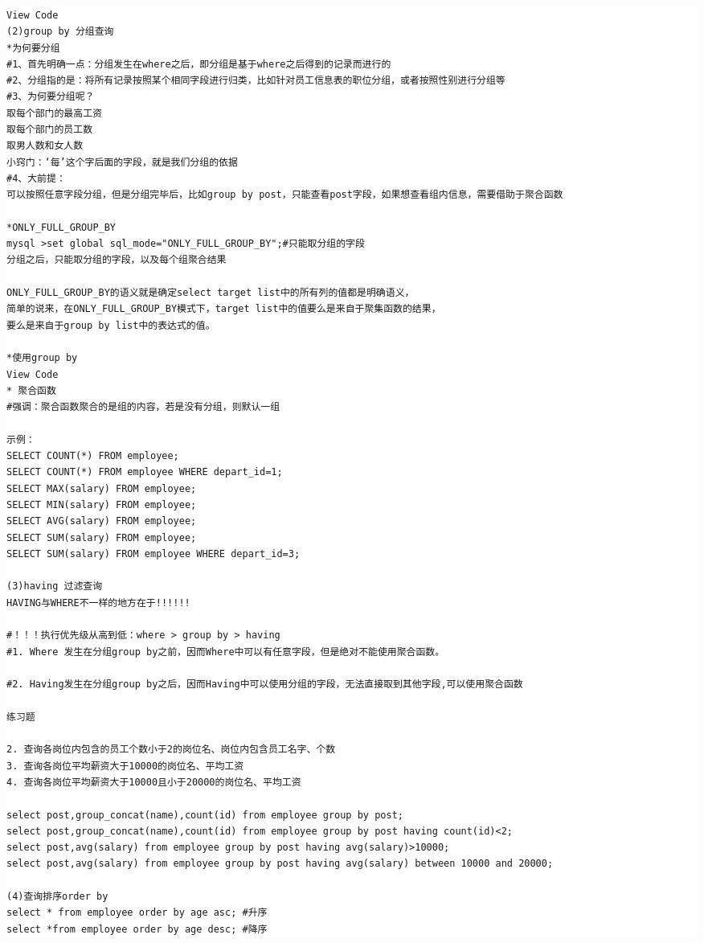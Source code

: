 	View Code
	(2)group by 分组查询
	*为何要分组
	#1、首先明确一点：分组发生在where之后，即分组是基于where之后得到的记录而进行的
	#2、分组指的是：将所有记录按照某个相同字段进行归类，比如针对员工信息表的职位分组，或者按照性别进行分组等
	#3、为何要分组呢？
	取每个部门的最高工资
	取每个部门的员工数
	取男人数和女人数
	小窍门：‘每’这个字后面的字段，就是我们分组的依据
	#4、大前提：
	可以按照任意字段分组，但是分组完毕后，比如group by post，只能查看post字段，如果想查看组内信息，需要借助于聚合函数

	*ONLY_FULL_GROUP_BY
	mysql >set global sql_mode="ONLY_FULL_GROUP_BY";#只能取分组的字段
	分组之后，只能取分组的字段，以及每个组聚合结果

	ONLY_FULL_GROUP_BY的语义就是确定select target list中的所有列的值都是明确语义，
	简单的说来，在ONLY_FULL_GROUP_BY模式下，target list中的值要么是来自于聚集函数的结果，
	要么是来自于group by list中的表达式的值。

	*使用group by
	View Code 
	* 聚合函数
	#强调：聚合函数聚合的是组的内容，若是没有分组，则默认一组

	示例：
	SELECT COUNT(*) FROM employee;
	SELECT COUNT(*) FROM employee WHERE depart_id=1;
	SELECT MAX(salary) FROM employee;
	SELECT MIN(salary) FROM employee;
	SELECT AVG(salary) FROM employee;
	SELECT SUM(salary) FROM employee;
	SELECT SUM(salary) FROM employee WHERE depart_id=3;

	(3)having 过滤查询
	HAVING与WHERE不一样的地方在于!!!!!!

	#！！！执行优先级从高到低：where > group by > having
	#1. Where 发生在分组group by之前，因而Where中可以有任意字段，但是绝对不能使用聚合函数。

	#2. Having发生在分组group by之后，因而Having中可以使用分组的字段，无法直接取到其他字段,可以使用聚合函数

	练习题

	2. 查询各岗位内包含的员工个数小于2的岗位名、岗位内包含员工名字、个数
	3. 查询各岗位平均薪资大于10000的岗位名、平均工资
	4. 查询各岗位平均薪资大于10000且小于20000的岗位名、平均工资

	select post,group_concat(name),count(id) from employee group by post;
	select post,group_concat(name),count(id) from employee group by post having count(id)<2;
	select post,avg(salary) from employee group by post having avg(salary)>10000;
	select post,avg(salary) from employee group by post having avg(salary) between 10000 and 20000;

	(4)查询排序order by
	select * from employee order by age asc; #升序
	select *from employee order by age desc; #降序
